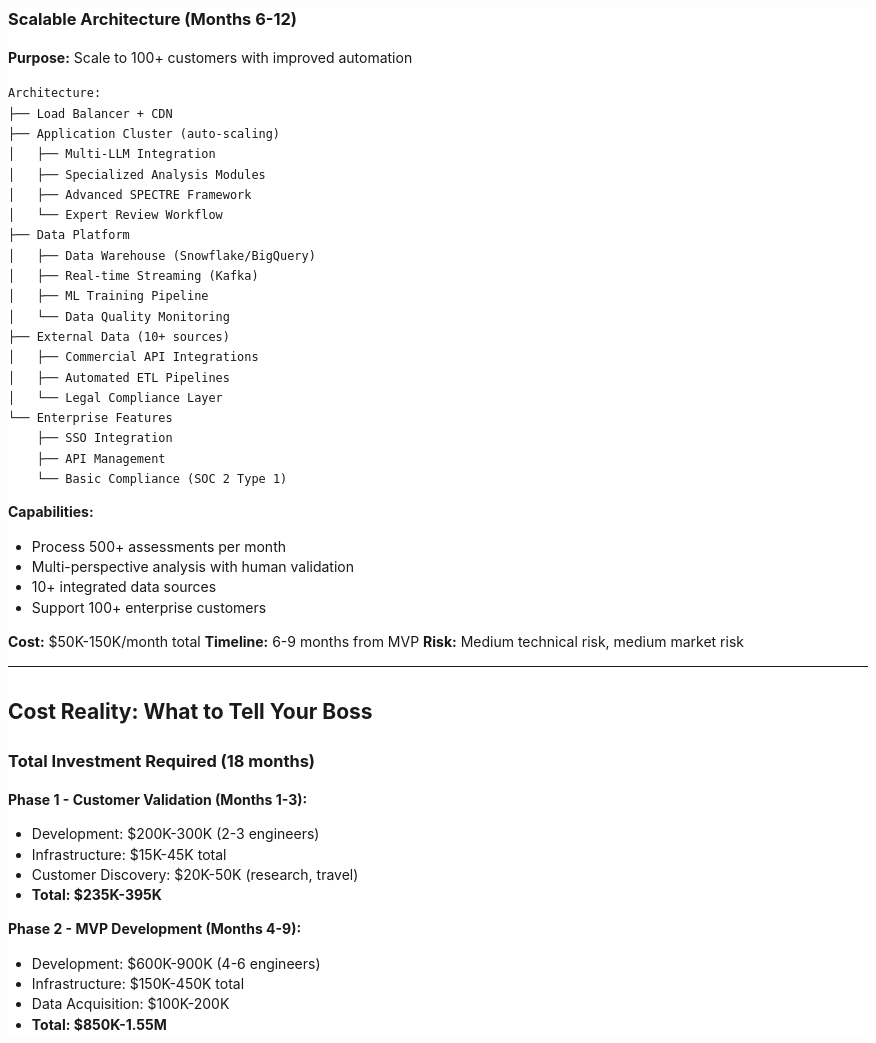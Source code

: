 ### **Scalable Architecture (Months 6-12)**

**Purpose:** Scale to 100+ customers with improved automation

```
Architecture:
├── Load Balancer + CDN
├── Application Cluster (auto-scaling)
│   ├── Multi-LLM Integration
│   ├── Specialized Analysis Modules
│   ├── Advanced SPECTRE Framework
│   └── Expert Review Workflow
├── Data Platform
│   ├── Data Warehouse (Snowflake/BigQuery)
│   ├── Real-time Streaming (Kafka)
│   ├── ML Training Pipeline
│   └── Data Quality Monitoring
├── External Data (10+ sources)
│   ├── Commercial API Integrations
│   ├── Automated ETL Pipelines
│   └── Legal Compliance Layer
└── Enterprise Features
    ├── SSO Integration
    ├── API Management
    └── Basic Compliance (SOC 2 Type 1)
```

**Capabilities:**
- Process 500+ assessments per month
- Multi-perspective analysis with human validation
- 10+ integrated data sources
- Support 100+ enterprise customers

**Cost:** $50K-150K/month total
**Timeline:** 6-9 months from MVP
**Risk:** Medium technical risk, medium market risk

---

## Cost Reality: What to Tell Your Boss

### **Total Investment Required (18 months)**

**Phase 1 - Customer Validation (Months 1-3):**
- Development: $200K-300K (2-3 engineers)
- Infrastructure: $15K-45K total
- Customer Discovery: $20K-50K (research, travel)
- **Total: $235K-395K**

**Phase 2 - MVP Development (Months 4-9):**
- Development: $600K-900K (4-6 engineers)
- Infrastructure: $150K-450K total
- Data Acquisition: $100K-200K
- **Total: $850K-1.55M**
